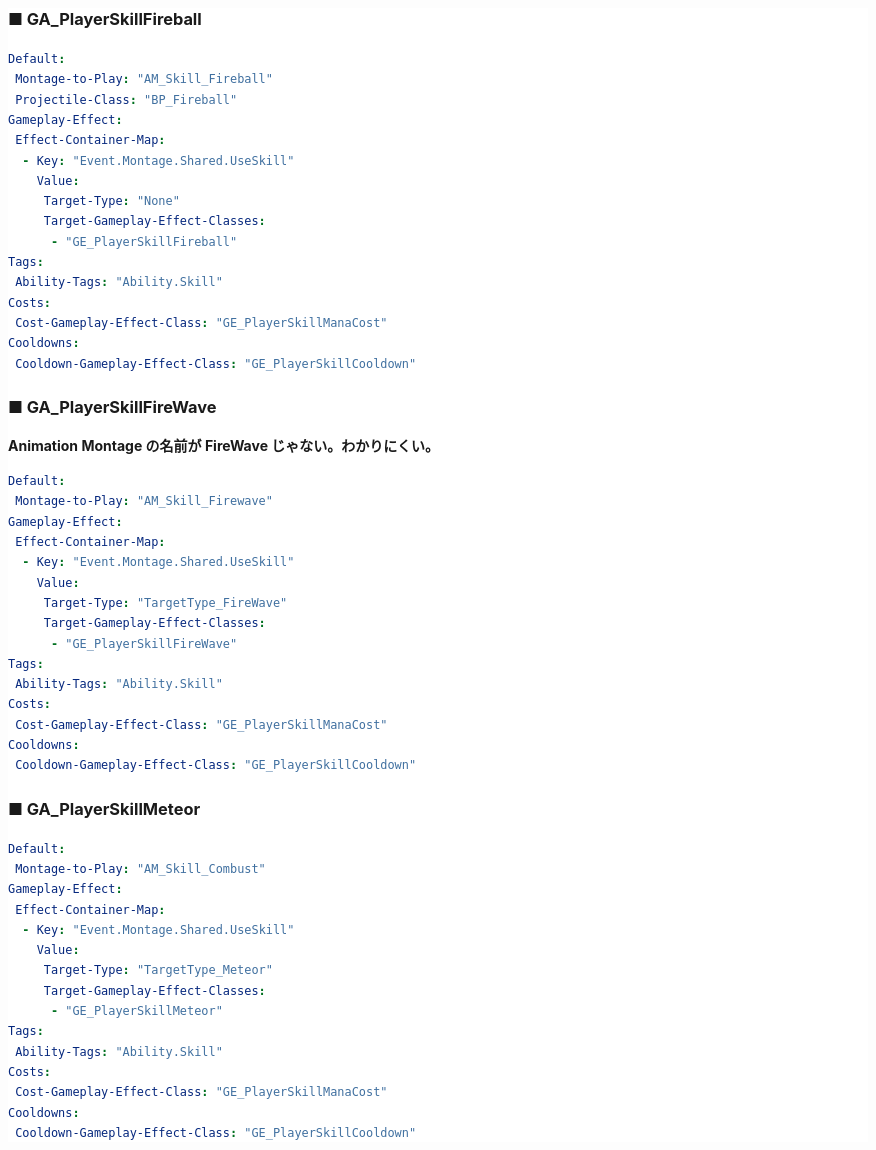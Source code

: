 ### ■ GA_PlayerSkillFireball
```yaml
Default:
 Montage-to-Play: "AM_Skill_Fireball"
 Projectile-Class: "BP_Fireball"
Gameplay-Effect:
 Effect-Container-Map:
  - Key: "Event.Montage.Shared.UseSkill"
    Value:
     Target-Type: "None"
     Target-Gameplay-Effect-Classes:
      - "GE_PlayerSkillFireball"
Tags:
 Ability-Tags: "Ability.Skill"
Costs:
 Cost-Gameplay-Effect-Class: "GE_PlayerSkillManaCost"
Cooldowns:
 Cooldown-Gameplay-Effect-Class: "GE_PlayerSkillCooldown"
```

### ■ GA_PlayerSkillFireWave

**Animation Montage の名前が FireWave じゃない。わかりにくい。**

```yaml
Default:
 Montage-to-Play: "AM_Skill_Firewave"
Gameplay-Effect:
 Effect-Container-Map:
  - Key: "Event.Montage.Shared.UseSkill"
    Value:
     Target-Type: "TargetType_FireWave"
     Target-Gameplay-Effect-Classes:
      - "GE_PlayerSkillFireWave"
Tags:
 Ability-Tags: "Ability.Skill"
Costs:
 Cost-Gameplay-Effect-Class: "GE_PlayerSkillManaCost"
Cooldowns:
 Cooldown-Gameplay-Effect-Class: "GE_PlayerSkillCooldown"
```

### ■ GA_PlayerSkillMeteor
```yaml
Default:
 Montage-to-Play: "AM_Skill_Combust"
Gameplay-Effect:
 Effect-Container-Map:
  - Key: "Event.Montage.Shared.UseSkill"
    Value:
     Target-Type: "TargetType_Meteor"
     Target-Gameplay-Effect-Classes:
      - "GE_PlayerSkillMeteor"
Tags:
 Ability-Tags: "Ability.Skill"
Costs:
 Cost-Gameplay-Effect-Class: "GE_PlayerSkillManaCost"
Cooldowns:
 Cooldown-Gameplay-Effect-Class: "GE_PlayerSkillCooldown"
```
